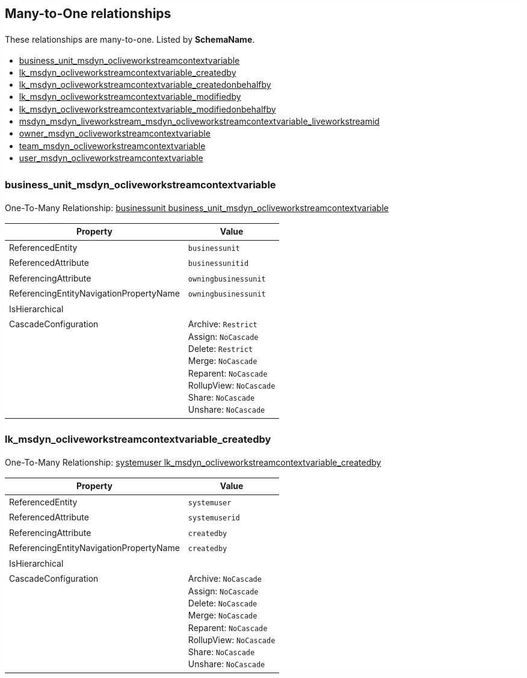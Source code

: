 ## Many-to-One relationships

These relationships are many-to-one. Listed by **SchemaName**.

- [business_unit_msdyn_ocliveworkstreamcontextvariable](#BKMK_business_unit_msdyn_ocliveworkstreamcontextvariable)
- [lk_msdyn_ocliveworkstreamcontextvariable_createdby](#BKMK_lk_msdyn_ocliveworkstreamcontextvariable_createdby)
- [lk_msdyn_ocliveworkstreamcontextvariable_createdonbehalfby](#BKMK_lk_msdyn_ocliveworkstreamcontextvariable_createdonbehalfby)
- [lk_msdyn_ocliveworkstreamcontextvariable_modifiedby](#BKMK_lk_msdyn_ocliveworkstreamcontextvariable_modifiedby)
- [lk_msdyn_ocliveworkstreamcontextvariable_modifiedonbehalfby](#BKMK_lk_msdyn_ocliveworkstreamcontextvariable_modifiedonbehalfby)
- [msdyn_msdyn_liveworkstream_msdyn_ocliveworkstreamcontextvariable_liveworkstreamid](#BKMK_msdyn_msdyn_liveworkstream_msdyn_ocliveworkstreamcontextvariable_liveworkstreamid)
- [owner_msdyn_ocliveworkstreamcontextvariable](#BKMK_owner_msdyn_ocliveworkstreamcontextvariable)
- [team_msdyn_ocliveworkstreamcontextvariable](#BKMK_team_msdyn_ocliveworkstreamcontextvariable)
- [user_msdyn_ocliveworkstreamcontextvariable](#BKMK_user_msdyn_ocliveworkstreamcontextvariable)

### <a name="BKMK_business_unit_msdyn_ocliveworkstreamcontextvariable"></a> business_unit_msdyn_ocliveworkstreamcontextvariable

One-To-Many Relationship: [businessunit business_unit_msdyn_ocliveworkstreamcontextvariable](businessunit.md#BKMK_business_unit_msdyn_ocliveworkstreamcontextvariable)

|Property|Value|
|---|---|
|ReferencedEntity|`businessunit`|
|ReferencedAttribute|`businessunitid`|
|ReferencingAttribute|`owningbusinessunit`|
|ReferencingEntityNavigationPropertyName|`owningbusinessunit`|
|IsHierarchical||
|CascadeConfiguration|Archive: `Restrict`<br />Assign: `NoCascade`<br />Delete: `Restrict`<br />Merge: `NoCascade`<br />Reparent: `NoCascade`<br />RollupView: `NoCascade`<br />Share: `NoCascade`<br />Unshare: `NoCascade`|

### <a name="BKMK_lk_msdyn_ocliveworkstreamcontextvariable_createdby"></a> lk_msdyn_ocliveworkstreamcontextvariable_createdby

One-To-Many Relationship: [systemuser lk_msdyn_ocliveworkstreamcontextvariable_createdby](systemuser.md#BKMK_lk_msdyn_ocliveworkstreamcontextvariable_createdby)

|Property|Value|
|---|---|
|ReferencedEntity|`systemuser`|
|ReferencedAttribute|`systemuserid`|
|ReferencingAttribute|`createdby`|
|ReferencingEntityNavigationPropertyName|`createdby`|
|IsHierarchical||
|CascadeConfiguration|Archive: `NoCascade`<br />Assign: `NoCascade`<br />Delete: `NoCascade`<br />Merge: `NoCascade`<br />Reparent: `NoCascade`<br />RollupView: `NoCascade`<br />Share: `NoCascade`<br />Unshare: `NoCascade`|
